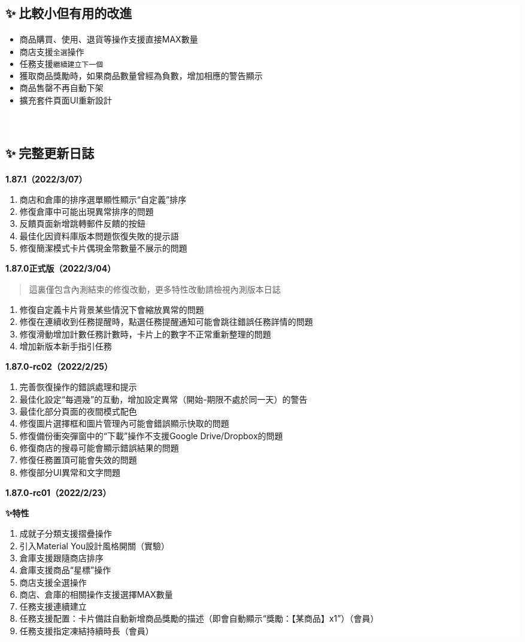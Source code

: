 

## ✨ 比較小但有用的改進

- 商品購買、使用、退貨等操作支援直接MAX數量
- 商店支援`全選`操作
- 任務支援`繼續建立下一個`
- 獲取商品獎勵時，如果商品數量曾經為負數，增加相應的警告顯示
- 商品售罄不再自動下架
- 擴充套件頁面UI重新設計

<br/>

## ✨ 完整更新日誌

**1.87.1（2022/3/07）**

1. 商店和倉庫的排序選單顯性顯示“自定義”排序
2. 修復倉庫中可能出現異常排序的問題
3. 反饋頁面新增跳轉郵件反饋的按鈕
4. 最佳化因資料庫版本問題恢復失敗的提示語
5. 修復簡潔模式卡片偶現金幣數量不展示的問題

**1.87.0正式版（2022/3/04）**

> 這裏僅包含內測結束的修復改動，更多特性改動請檢視內測版本日誌

1. 修復自定義卡片背景某些情況下會縮放異常的問題
2. 修復在連續收到任務提醒時，點選任務提醒通知可能會跳往錯誤任務詳情的問題
3. 修復滑動增加計數任務計數時，卡片上的數字不正常重新整理的問題
4. 增加新版本新手指引任務

**1.87.0-rc02（2022/2/25）**

1. 完善恢復操作的錯誤處理和提示
2. 最佳化設定“每週幾”的互動，增加設定異常（開始-期限不處於同一天）的警告
3. 最佳化部分頁面的夜間模式配色
4. 修復圖片選擇框和圖片管理內可能會錯誤顯示快取的問題
5. 修復備份衝突彈窗中的“下載”操作不支援Google Drive/Dropbox的問題
6. 修復商店的搜尋可能會顯示錯誤結果的問題
7. 修復任務置頂可能會失效的問題
8. 修復部分UI異常和文字問題

**1.87.0-rc01（2022/2/23）**

**✨特性**

1. 成就子分類支援摺疊操作
2. 引入Material You設計風格開關（實驗）
3. 倉庫支援跟隨商店排序
4. 倉庫支援商品“星標”操作
5. 商店支援全選操作
6. 商店、倉庫的相關操作支援選擇MAX數量
7. 任務支援連續建立
8. 任務支援配置：卡片備註自動新增商品獎勵的描述（即會自動顯示“獎勵：【某商品】x1”）（會員）
9. 任務支援指定凍結持續時長（會員）
